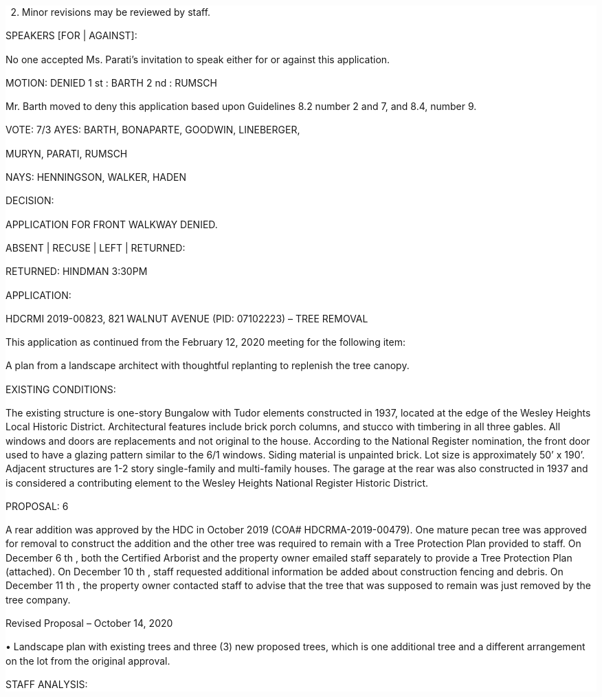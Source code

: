 2. Minor revisions may be reviewed by staff. 

SPEAKERS [FOR | AGAINST]: 

No one accepted Ms. Parati’s invitation to speak either for or against this application. 

MOTION: DENIED 1 st : BARTH 2 nd : RUMSCH 

Mr. Barth moved to deny this application based upon Guidelines 8.2 number 2 and 7, and 8.4, number 9. 

VOTE: 7/3 AYES: BARTH, BONAPARTE, GOODWIN, LINEBERGER, 

MURYN, PARATI, RUMSCH 

NAYS: HENNINGSON, WALKER, HADEN 

DECISION: 

APPLICATION FOR FRONT WALKWAY DENIED. 

ABSENT | RECUSE | LEFT | RETURNED: 

RETURNED: HINDMAN 3:30PM 

APPLICATION: 

HDCRMI 2019-00823, 821 WALNUT AVENUE (PID: 07102223) – TREE REMOVAL 

This application as continued from the February 12, 2020 meeting for the following item: 

A plan from a landscape architect with thoughtful replanting to replenish the tree canopy. 

EXISTING CONDITIONS: 

The existing structure is one-story Bungalow with Tudor elements constructed in 1937, located at the edge of the Wesley Heights Local Historic District. Architectural features include brick porch columns, and stucco with timbering in all three gables. All windows and doors are replacements and not original to the house. According to the National Register nomination, the front door used to have a glazing pattern similar to the 6/1 windows. Siding material is unpainted brick. Lot size is approximately 50’ x 190’. Adjacent structures are 1-2 story single-family and multi-family houses. The garage at the rear was also constructed in 1937 and is considered a contributing element to the Wesley Heights National Register Historic District. 

PROPOSAL: 6

A rear addition was approved by the HDC in October 2019 (COA# HDCRMA-2019-00479). One mature pecan tree was approved for removal to construct the addition and the other tree was required to remain with a Tree Protection Plan provided to staff. On December 6 th , both the Certified Arborist and the property owner emailed staff separately to provide a Tree Protection Plan (attached). On December 10 th , staff requested additional information be added about construction fencing and debris. On December 11 th , the property owner contacted staff to advise that the tree that was supposed to remain was just removed by the tree company. 

Revised Proposal – October 14, 2020 

• Landscape plan with existing trees and three (3) new proposed trees, which is one additional tree and a different arrangement on the lot from the original approval. 

STAFF ANALYSIS: 
